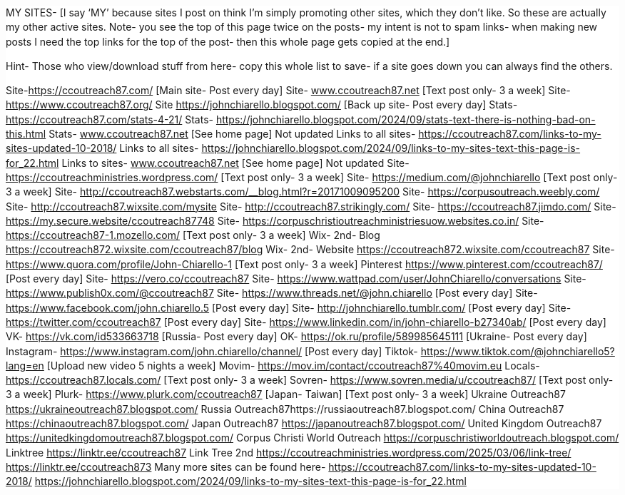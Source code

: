 

MY SITES- [I say ‘MY’ because sites I post on think I’m simply promoting other sites, which they don’t like. So these are actually my other active sites. Note- you see the top of this page twice on the posts- my intent is not to spam links- when making new posts I need the top links for the top of the post- then this whole page gets copied at the end.]

 Hint- Those who view/download stuff from here- copy this whole list to save- if a site goes down you can always find the others.

Site-https://ccoutreach87.com/ [Main site- Post every day]
Site- www.ccoutreach87.net   [Text post only- 3 a week]
 Site- https://www.ccoutreach87.org/
Site https://johnchiarello.blogspot.com/ [Back up site- Post every day]
Stats-  https://ccoutreach87.com/stats-4-21/ 
Stats- https://johnchiarello.blogspot.com/2024/09/stats-text-there-is-nothing-bad-on-this.html 
Stats- www.ccoutreach87.net [See home page]  Not updated
Links to all sites- https://ccoutreach87.com/links-to-my-sites-updated-10-2018/ 
Links to all sites- https://johnchiarello.blogspot.com/2024/09/links-to-my-sites-text-this-page-is-for_22.html 
Links to sites- www.ccoutreach87.net [See home page]  Not updated
Site-  https://ccoutreachministries.wordpress.com/   [Text post only- 3 a week]
 Site- https://medium.com/@johnchiarello  [Text post only- 3 a week] 
Site-  http://ccoutreach87.webstarts.com/__blog.html?r=20171009095200
Site-  https://corpusoutreach.weebly.com/
Site-  http://ccoutreach87.wixsite.com/mysite 
Site- http://ccoutreach87.strikingly.com/ 
Site- https://ccoutreach87.jimdo.com/
Site- https://my.secure.website/ccoutreach87748 
Site-  https://corpuschristioutreachministriesuow.websites.co.in/
Site- https://ccoutreach87-1.mozello.com/   [Text post only- 3 a week]
Wix- 2nd- Blog https://ccoutreach872.wixsite.com/ccoutreach87/blog
Wix- 2nd- Website https://ccoutreach872.wixsite.com/ccoutreach87
Site-https://www.quora.com/profile/John-Chiarello-1   [Text post only- 3 a week]
Pinterest https://www.pinterest.com/ccoutreach87/ [Post every day]
Site-  https://vero.co/ccoutreach87
Site-  https://www.wattpad.com/user/JohnChiarello/conversations
Site- https://www.publish0x.com/@ccoutreach87
Site-  https://www.threads.net/@john.chiarello [Post every day]
Site- https://www.facebook.com/john.chiarello.5  [Post every day]
Site-  http://johnchiarello.tumblr.com/  [Post every day]
Site-  https://twitter.com/ccoutreach87  [Post every day]
Site-  https://www.linkedin.com/in/john-chiarello-b27340ab/ [Post every day]
 VK-  https://vk.com/id533663718  [Russia- Post every day]
 OK- https://ok.ru/profile/589985645111 [Ukraine- Post every day]
 Instagram- https://www.instagram.com/john.chiarello/channel/  [Post every day]
Tiktok-   https://www.tiktok.com/@johnchiarello5?lang=en [Upload new video 5 nights a week] 
Movim- https://mov.im/contact/ccoutreach87%40movim.eu
Locals-  https://ccoutreach87.locals.com/  [Text post only- 3 a week]
Sovren-  https://www.sovren.media/u/ccoutreach87/  [Text post only- 3 a week]
Plurk-  https://www.plurk.com/ccoutreach87 [Japan- Taiwan]  [Text post only- 3 a week]
Ukraine Outreach87 https://ukraineoutreach87.blogspot.com/
Russia Outreach87https://russiaoutreach87.blogspot.com/
China Outreach87 https://chinaoutreach87.blogspot.com/
Japan Outreach87 https://japanoutreach87.blogspot.com/
United Kingdom Outreach87 https://unitedkingdomoutreach87.blogspot.com/
Corpus Christi World Outreach https://corpuschristiworldoutreach.blogspot.com/
Linktree  https://linktr.ee/ccoutreach87
Link Tree 2nd https://ccoutreachministries.wordpress.com/2025/03/06/link-tree/
https://linktr.ee/ccoutreach873 
Many more sites can be found here- https://ccoutreach87.com/links-to-my-sites-updated-10-2018/
 https://johnchiarello.blogspot.com/2024/09/links-to-my-sites-text-this-page-is-for_22.html 
